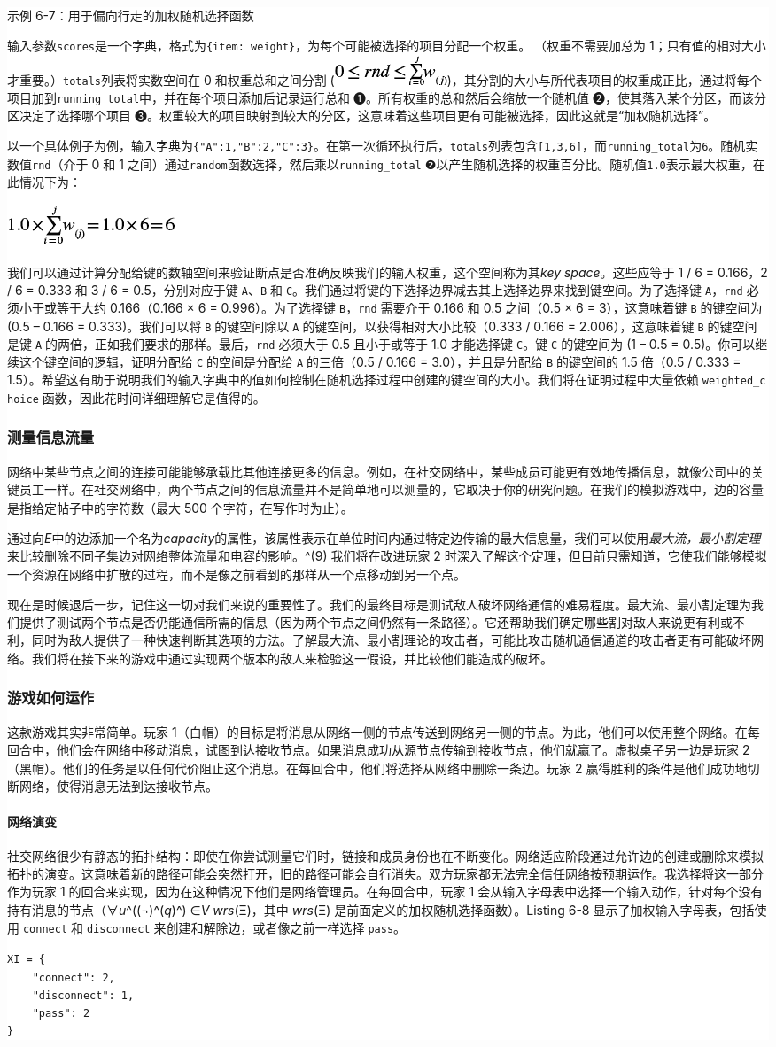 示例 6-7：用于偏向行走的加权随机选择函数

输入参数`scores`是一个字典，格式为`{item: weight}`，为每个可能被选择的项目分配一个权重。 （权重不需要加总为 1；只有值的相对大小才重要。）`totals`列表将实数空间在 0 和权重总和之间分割 (![m06013](img/m06013.png))，其分割的大小与所代表项目的权重成正比，通过将每个项目加到`running_total`中，并在每个项目添加后记录运行总和 ❶。所有权重的总和然后会缩放一个随机值 ❷，使其落入某个分区，而该分区决定了选择哪个项目 ❸。权重较大的项目映射到较大的分区，这意味着这些项目更有可能被选择，因此这就是“加权随机选择”。

以一个具体例子为例，输入字典为`{"A":1,"B":2,"C":3}`。在第一次循环执行后，`totals`列表包含`[1,3,6]`，而`running_total`为`6`。随机实数值`rnd`（介于 0 和 1 之间）通过`random`函数选择，然后乘以`running_total` ❷以产生随机选择的权重百分比。随机值`1.0`表示最大权重，在此情况下为：

![](img/m06014.png)

我们可以通过计算分配给键的数轴空间来验证断点是否准确反映我们的输入权重，这个空间称为其*key space*。这些应等于 1 / 6 = 0.166，2 / 6 = 0.333 和 3 / 6 = 0.5，分别对应于键 `A`、`B` 和 `C`。我们通过将键的下选择边界减去其上选择边界来找到键空间。为了选择键 `A`，`rnd` 必须小于或等于大约 0.166（0.166 × 6 = 0.996）。为了选择键 `B`，`rnd` 需要介于 0.166 和 0.5 之间（0.5 × 6 = 3），这意味着键 `B` 的键空间为 (0.5 – 0.166 = 0.333)。我们可以将 `B` 的键空间除以 `A` 的键空间，以获得相对大小比较（0.333 / 0.166 = 2.006），这意味着键 `B` 的键空间是键 `A` 的两倍，正如我们要求的那样。最后，`rnd` 必须大于 0.5 且小于或等于 1.0 才能选择键 `C`。键 `C` 的键空间为 (1 – 0.5 = 0.5)。你可以继续这个键空间的逻辑，证明分配给 `C` 的空间是分配给 `A` 的三倍（0.5 / 0.166 = 3.0），并且是分配给 `B` 的键空间的 1.5 倍（0.5 / 0.333 = 1.5）。希望这有助于说明我们的输入字典中的值如何控制在随机选择过程中创建的键空间的大小。我们将在证明过程中大量依赖 `weighted_choice` 函数，因此花时间详细理解它是值得的。

### 测量信息流量

网络中某些节点之间的连接可能能够承载比其他连接更多的信息。例如，在社交网络中，某些成员可能更有效地传播信息，就像公司中的关键员工一样。在社交网络中，两个节点之间的信息流量并不是简单地可以测量的，它取决于你的研究问题。在我们的模拟游戏中，边的容量是指给定帖子中的字符数（最大 500 个字符，在写作时为止）。

通过向*E*中的边添加一个名为*capacity*的属性，该属性表示在单位时间内通过特定边传输的最大信息量，我们可以使用*最大流，最小割定理*来比较删除不同子集边对网络整体流量和电容的影响。^(9) 我们将在改进玩家 2 时深入了解这个定理，但目前只需知道，它使我们能够模拟一个资源在网络中扩散的过程，而不是像之前看到的那样从一个点移动到另一个点。

现在是时候退后一步，记住这一切对我们来说的重要性了。我们的最终目标是测试敌人破坏网络通信的难易程度。最大流、最小割定理为我们提供了测试两个节点是否仍能通信所需的信息（因为两个节点之间仍然有一条路径）。它还帮助我们确定哪些割对敌人来说更有利或不利，同时为敌人提供了一种快速判断其选项的方法。了解最大流、最小割理论的攻击者，可能比攻击随机通信通道的攻击者更有可能破坏网络。我们将在接下来的游戏中通过实现两个版本的敌人来检验这一假设，并比较他们能造成的破坏。

### 游戏如何运作

这款游戏其实非常简单。玩家 1（白帽）的目标是将消息从网络一侧的节点传送到网络另一侧的节点。为此，他们可以使用整个网络。在每回合中，他们会在网络中移动消息，试图到达接收节点。如果消息成功从源节点传输到接收节点，他们就赢了。虚拟桌子另一边是玩家 2（黑帽）。他们的任务是以任何代价阻止这个消息。在每回合中，他们将选择从网络中删除一条边。玩家 2 赢得胜利的条件是他们成功地切断网络，使得消息无法到达接收节点。

#### 网络演变

社交网络很少有静态的拓扑结构：即使在你尝试测量它们时，链接和成员身份也在不断变化。网络适应阶段通过允许边的创建或删除来模拟拓扑的演变。这意味着新的路径可能会突然打开，旧的路径可能会自行消失。双方玩家都无法完全信任网络按预期运作。我选择将这一部分作为玩家 1 的回合来实现，因为在这种情况下他们是网络管理员。在每回合中，玩家 1 会从输入字母表中选择一个输入动作，针对每个没有持有消息的节点（∀*u*^((¬)^(*q*)^) ∈*V wrs*(Ξ)，其中 *wrs*(Ξ) 是前面定义的加权随机选择函数）。Listing 6-8 显示了加权输入字母表，包括使用 `connect` 和 `disconnect` 来创建和解除边，或者像之前一样选择 `pass`。

```
XI = {
    "connect": 2,
    "disconnect": 1,
    "pass": 2
}
```
